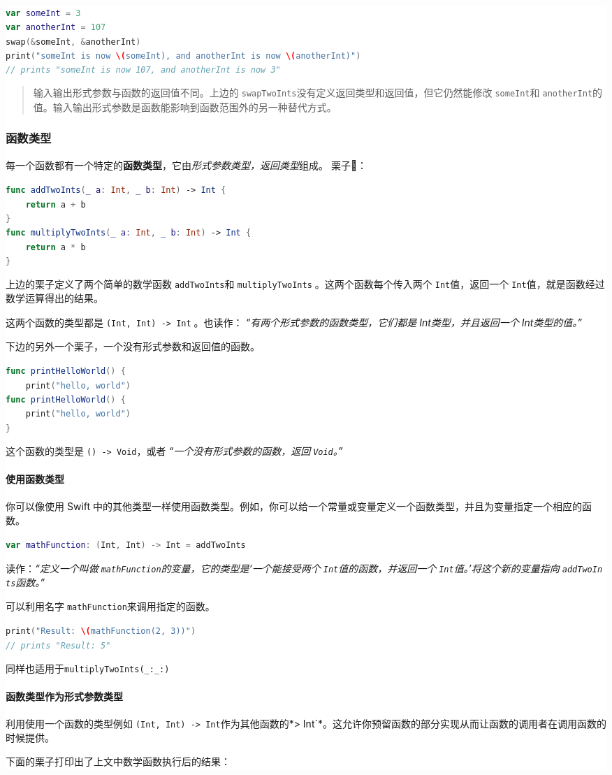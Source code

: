 ```swift
var someInt = 3
var anotherInt = 107
swap(&someInt, &anotherInt)
print("someInt is now \(someInt), and anotherInt is now \(anotherInt)")
// prints "someInt is now 107, and anotherInt is now 3"
```
> 输入输出形式参数与函数的返回值不同。上边的 `swapTwoInts`没有定义返回类型和返回值，但它仍然能修改 `someInt`和 `anotherInt`的值。输入输出形式参数是函数能影响到函数范围外的另一种替代方式。

### 函数类型
每一个函数都有一个特定的**函数类型**，它由*形式参数类型，返回类型*组成。
栗子🌰：

```swift
func addTwoInts(_ a: Int, _ b: Int) -> Int {
    return a + b
}
func multiplyTwoInts(_ a: Int, _ b: Int) -> Int {
    return a * b
}
```
上边的栗子定义了两个简单的数学函数 `addTwoInts`和 `multiplyTwoInts` 。这两个函数每个传入两个 `Int`值，返回一个 `Int`值，就是函数经过数学运算得出的结果。

这两个函数的类型都是 `(Int, Int) -> Int` 。也读作：
*“有两个形式参数的函数类型，它们都是 Int类型，并且返回一个 Int类型的值。”*

下边的另外一个栗子，一个没有形式参数和返回值的函数。

```swift
func printHelloWorld() {
    print("hello, world")
func printHelloWorld() {
    print("hello, world")
}
```
这个函数的类型是 `() -> Void`，或者 *“一个没有形式参数的函数，返回 `Void`。”*
#### 使用函数类型
你可以像使用 Swift 中的其他类型一样使用函数类型。例如，你可以给一个常量或变量定义一个函数类型，并且为变量指定一个相应的函数。

```swift
var mathFunction: (Int, Int) -> Int = addTwoInts
```
读作：*“定义一个叫做 `mathFunction`的变量，它的类型是‘一个能接受两个 `Int`值的函数，并返回一个 `Int`值。’将这个新的变量指向 `addTwoInts`函数。”*

可以利用名字 `mathFunction`来调用指定的函数。

```swift
print("Result: \(mathFunction(2, 3))")
// prints "Result: 5"
```
同样也适用于`multiplyTwoInts(_:_:)`
#### 函数类型作为形式参数类型
利用使用一个函数的类型例如 `(Int, Int) -> Int`作为其他函数的*> Int`*。这允许你预留函数的部分实现从而让函数的调用者在调用函数的时候提供。

下面的栗子打印出了上文中数学函数执行后的结果：

